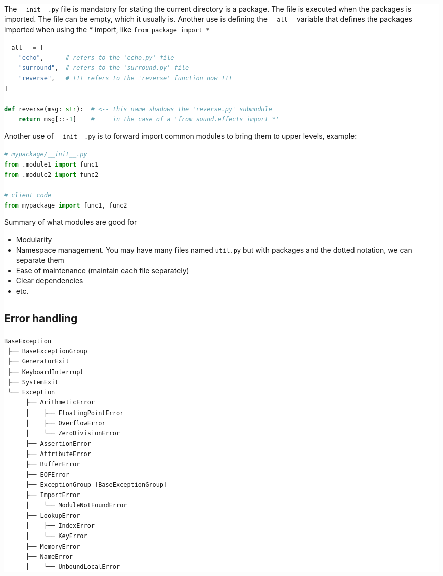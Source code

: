 The `__init__.py` file is mandatory for stating the current directory is a package. The file is executed when the packages is imported. The file can be empty, which it usually is. Another use is defining the `__all__` variable that defines the packages imported when using the * import, like `from package import *`

```python
__all__ = [
    "echo",      # refers to the 'echo.py' file
    "surround",  # refers to the 'surround.py' file
    "reverse",   # !!! refers to the 'reverse' function now !!!
]

def reverse(msg: str):  # <-- this name shadows the 'reverse.py' submodule
    return msg[::-1]    #     in the case of a 'from sound.effects import *'
```

Another use of `__init__.py` is to forward import common modules to bring them to upper levels, example:

```python
# mypackage/__init__.py
from .module1 import func1
from .module2 import func2

# client code
from mypackage import func1, func2
```

Summary of what modules are good for

- Modularity
- Namespace management. You may have many files named `util.py` but with packages and the dotted notation, we can separate them
- Ease of maintenance (maintain each file separately)
- Clear dependencies
- etc.







## Error handling

```
BaseException
 ├── BaseExceptionGroup
 ├── GeneratorExit
 ├── KeyboardInterrupt
 ├── SystemExit
 └── Exception
      ├── ArithmeticError
      │    ├── FloatingPointError
      │    ├── OverflowError
      │    └── ZeroDivisionError
      ├── AssertionError
      ├── AttributeError
      ├── BufferError
      ├── EOFError
      ├── ExceptionGroup [BaseExceptionGroup]
      ├── ImportError
      │    └── ModuleNotFoundError
      ├── LookupError
      │    ├── IndexError
      │    └── KeyError
      ├── MemoryError
      ├── NameError
      │    └── UnboundLocalError
```